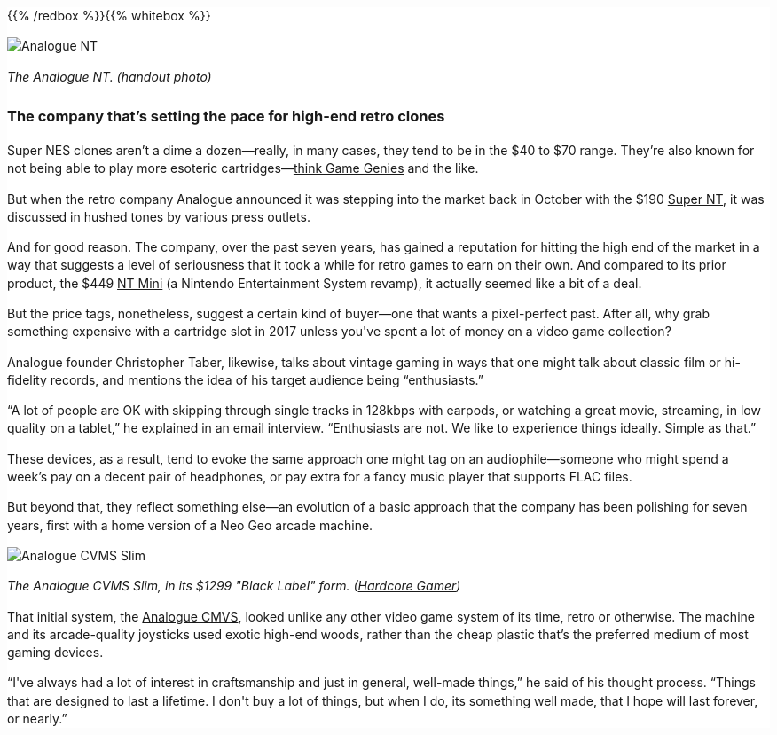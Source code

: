{{% /redbox %}}{{% whitebox %}}

![Analogue NT](https://tedium.imgix.net/2017/12/1130_superntbox.jpg)

*The Analogue NT. (handout photo)*

### The company that’s setting the pace for high-end retro clones

Super NES clones aren’t a dime a dozen—really, in many cases, they tend to be in the $40 to $70 range. They’re also known for not being able to play more esoteric cartridges—[think Game Genies](https://tedium.co/2015/06/30/the-game-genie-generation/) and the like.

But when the retro company Analogue announced it was stepping into the market back in October with the $190 [Super NT](https://www.analogue.co/pages/super-nt/), it was discussed [in hushed tones](https://techcrunch.com/2017/10/16/sorry-snes-classic-analogues-super-nt-is-the-ultimate-super-nintendo/) by [various press outlets](http://www.nintendolife.com/news/2017/10/the_analogue_super_nt_is_the_ultimate_snes_clone_and_you_can_pre-order_now).

And for good reason. The company, over the past seven years, has gained a reputation for hitting the high end of the market in a way that suggests a level of seriousness that it took a while for retro games to earn on their own. And compared to its prior product, the $449 [NT Mini](https://www.analogue.co/pages/nt-mini/) (a Nintendo Entertainment System revamp), it actually seemed like a bit of a deal.

But the price tags, nonetheless, suggest a certain kind of buyer—one that wants a pixel-perfect past. After all, why grab something expensive with a cartridge slot in 2017 unless you've spent a lot of money on a video game collection?

Analogue founder Christopher Taber, likewise, talks about vintage gaming in ways that one might talk about classic film or hi-fidelity records, and mentions the idea of his target audience being “enthusiasts.”

“A lot of people are OK with skipping through single tracks in 128kbps with earpods, or watching a great movie, streaming, in low quality on a tablet,” he explained in an email interview. “Enthusiasts are not. We like to experience things ideally. Simple as that.”

These devices, as a result, tend to evoke the same approach one might tag on an audiophile—someone who might spend a week’s pay on a decent pair of headphones, or pay extra for a fancy music player that supports FLAC files.

But beyond that, they reflect something else—an evolution of a basic approach that the company has been polishing for seven years, first with a home version of a Neo Geo arcade machine.

![Analogue CVMS Slim](https://tedium.imgix.net/2017/12/1130_wood2.jpg)

*The Analogue CVMS Slim, in its $1299 "Black Label" form. ([Hardcore Gamer](http://www.hardcoregamer.com/2013/03/13/analogue-interactive-launches-1299-black-label-cmvs-neo-geo-consoles/))*

That initial system, the [Analogue CMVS](http://www.ign.com/articles/2012/01/31/neo-geo-analogue-cmvs-slim-hands-on), looked unlike any other video game system of its time, retro or otherwise. The machine and its arcade-quality joysticks used exotic high-end woods, rather than the cheap plastic that’s the preferred medium of most gaming devices.

“I've always had a lot of interest in craftsmanship and just in general, well-made things,” he said of his thought process. “Things that are designed to last a lifetime. I don't buy a lot of things, but when I do, its something well made, that I hope will last forever, or nearly.”
